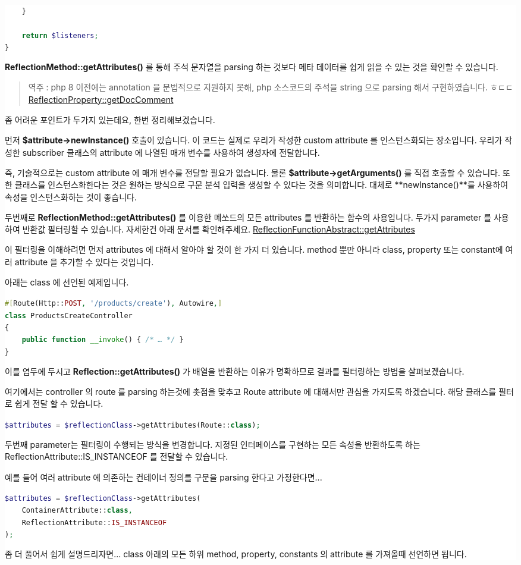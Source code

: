 ```php
    }

    return $listeners;
}
```

**ReflectionMethod::getAttributes()** 를 통해 주석 문자열을 parsing 하는 것보다 메타 데이터를 쉽게 읽을 수 있는 것을 확인할 수 있습니다. 

> 역주 : php 8 이전에는 annotation 을 문법적으로 지원하지 못해, php 소스코드의 주석을 string 으로 parsing 해서 구현하였습니다. ㅎㄷㄷ [ReflectionProperty::getDocComment](https://www.php.net/manual/en/reflectionproperty.getdoccomment)

좀 어려운 포인트가 두가지 있는데요, 한번 정리해보겠습니다.

먼저 **$attribute->newInstance()** 호출이 있습니다. 이 코드는 실제로 우리가 작성한 custom attribute 를 인스턴스화되는 장소입니다. 우리가 작성한 subscriber 클래스의 attribute 에 나열된 매개 변수를 사용하여 생성자에 전달합니다.

즉, 기술적으로는 custom attribute 에 매개 변수를 전달할 필요가 없습니다. 물론 **$attribute->getArguments()** 를 직접 호출할 수 있습니다. 또한 클래스를 인스턴스화한다는 것은 원하는 방식으로 구문 분석 입력을 생성할 수 있다는 것을 의미합니다. 대체로 **newInstance()**를 사용하여 속성을 인스턴스화하는 것이 좋습니다.

두번째로 **ReflectionMethod::getAttributes()** 를 이용한 메쏘드의 모든 attributes 를 반환하는 함수의 사용입니다. 두가지 parameter 를 사용하여 반환값 필터링할 수 있습니다. 자세한건 아래 문서를 확인해주세요. [ReflectionFunctionAbstract::getAttributes](https://www.php.net/manual/en/reflectionfunctionabstract.getattributes.php)

이 필터링을 이해하려면 먼저 attributes 에 대해서 알아야 할 것이 한 가지 더 있습니다. method 뿐만 아니라 class, property 또는 constant에 여러 attribute 을 추가할 수 있다는 것입니다.

아래는 class 에 선언된 예제입니다.

```php
#[Route(Http::POST, '/products/create'), Autowire,]
class ProductsCreateController
{
    public function __invoke() { /* … */ }
}
```

이를 염두에 두시고 **Reflection::getAttributes()** 가 배열을 반환하는 이유가 명확하므로 결과를 필터링하는 방법을 살펴보겠습니다.

여기에서는 controller 의 route 를 parsing 하는것에 촛점을 맞추고
Route attribute 에 대해서만 관심을 가지도록 하겠습니다. 해당 클래스를 필터로 쉽게 전달 할 수 있습니다.

```php
$attributes = $reflectionClass->getAttributes(Route::class);
```

두번째 parameter는 필터링이 수행되는 방식을 변경합니다. 지정된 인터페이스를 구현하는 모든 속성을 반환하도록 하는  ReflectionAttribute::IS_INSTANCEOF 를 전달할 수 있습니다.

예를 들어 여러 attribute 에 의존하는 컨테이너 정의를 구문을 parsing 한다고 가정한다면...

```php
$attributes = $reflectionClass->getAttributes(
    ContainerAttribute::class, 
    ReflectionAttribute::IS_INSTANCEOF
);
```

좀 더 풀어서 쉽게 설명드리자면... class 아래의 모든 하위 method, property, constants 의 attribute 를 가져올때 선언하면 됩니다.
